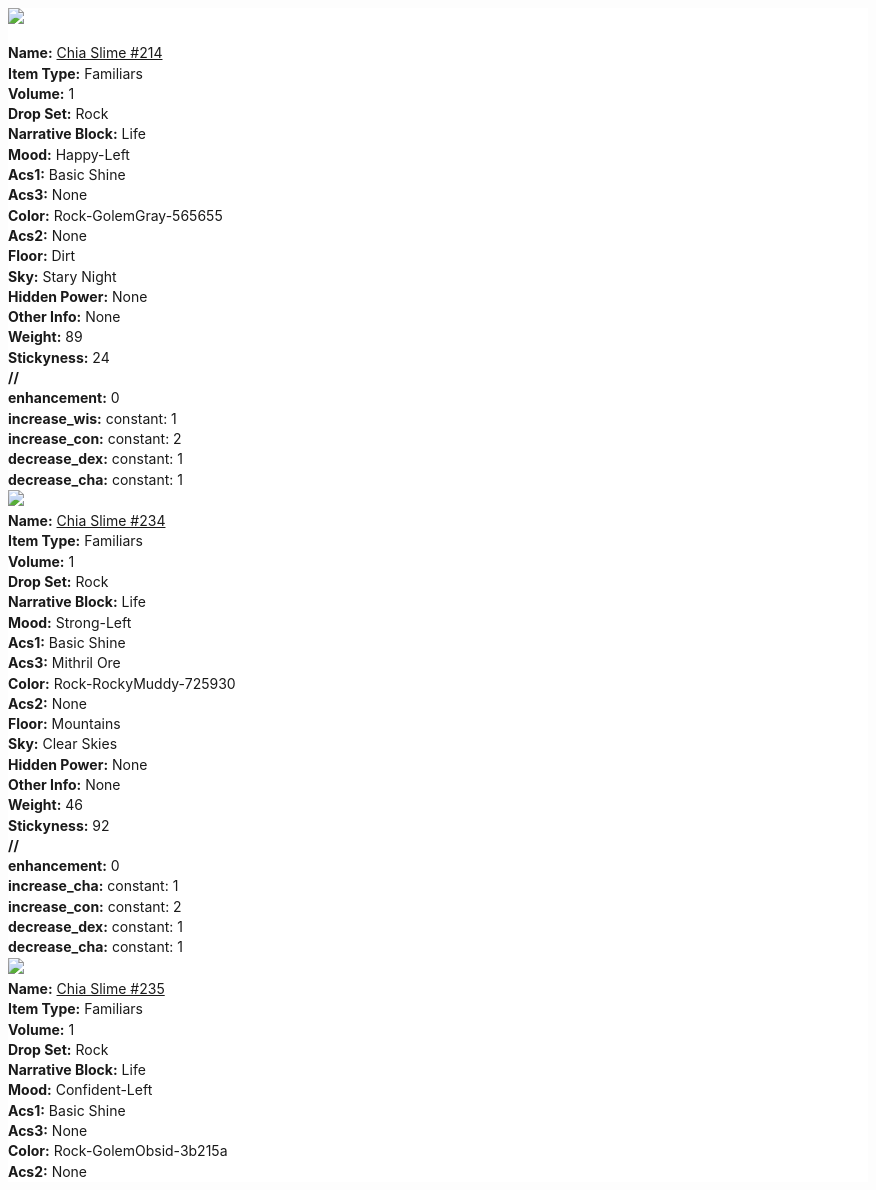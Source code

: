 <a href="https://mintgarden.io/nfts/nft1esz4tpy984temqac08vyxn5pmwyses38mrda2639pgtwh0a0eflswnrmkc"><img loading="lazy" src="https://assets.mainnet.mintgarden.io/thumbnails/0a036151a071c25f894018878a251821b99f6b6f7dfcfc642de2a16c662be56e.webp"></a>
<div><strong>Name:</strong> <a href="https://mintgarden.io/nfts/nft1esz4tpy984temqac08vyxn5pmwyses38mrda2639pgtwh0a0eflswnrmkc">Chia Slime #214</a></div>
<div><strong>Item Type:</strong> Familiars</div>
<div><strong>Volume:</strong> 1</div>
<div><strong>Drop Set:</strong> Rock</div>
<div><strong>Narrative Block:</strong> Life</div>
<div><strong>Mood:</strong> Happy-Left</div>
<div><strong>Acs1:</strong> Basic Shine</div>
<div><strong>Acs3:</strong> None</div>
<div><strong>Color:</strong> Rock-GolemGray-565655</div>
<div><strong>Acs2:</strong> None</div>
<div><strong>Floor:</strong> Dirt</div>
<div><strong>Sky:</strong> Stary Night</div>
<div><strong>Hidden Power:</strong> None</div>
<div><strong>Other Info:</strong> None</div>
<div><strong>Weight:</strong> 89</div>
<div><strong>Stickyness:</strong> 24</div>
<div><strong>//</strong></div><div><strong>enhancement:</strong> 0</div>
<div><strong>increase_wis:</strong> constant: 1</div>
<div><strong>increase_con:</strong> constant: 2</div>
<div><strong>decrease_dex:</strong> constant: 1</div>
<div><strong>decrease_cha:</strong> constant: 1</div>
</div>
<div class="item_thumbnail">
<a href="https://mintgarden.io/nfts/nft1zldx2gmajqrccsrdw6mdczvc2fclqjkehs6hzx2c49znrjwyy8tqp8v82k"><img loading="lazy" src="https://assets.mainnet.mintgarden.io/thumbnails/18b9b49594b4018e868a921057138e43278688979397464dd1bb8bf573916d92.webp"></a>
<div><strong>Name:</strong> <a href="https://mintgarden.io/nfts/nft1zldx2gmajqrccsrdw6mdczvc2fclqjkehs6hzx2c49znrjwyy8tqp8v82k">Chia Slime #234</a></div>
<div><strong>Item Type:</strong> Familiars</div>
<div><strong>Volume:</strong> 1</div>
<div><strong>Drop Set:</strong> Rock</div>
<div><strong>Narrative Block:</strong> Life</div>
<div><strong>Mood:</strong> Strong-Left</div>
<div><strong>Acs1:</strong> Basic Shine</div>
<div><strong>Acs3:</strong> Mithril Ore</div>
<div><strong>Color:</strong> Rock-RockyMuddy-725930</div>
<div><strong>Acs2:</strong> None</div>
<div><strong>Floor:</strong> Mountains</div>
<div><strong>Sky:</strong> Clear Skies</div>
<div><strong>Hidden Power:</strong> None</div>
<div><strong>Other Info:</strong> None</div>
<div><strong>Weight:</strong> 46</div>
<div><strong>Stickyness:</strong> 92</div>
<div><strong>//</strong></div><div><strong>enhancement:</strong> 0</div>
<div><strong>increase_cha:</strong> constant: 1</div>
<div><strong>increase_con:</strong> constant: 2</div>
<div><strong>decrease_dex:</strong> constant: 1</div>
<div><strong>decrease_cha:</strong> constant: 1</div>
</div>
<div class="item_thumbnail">
<a href="https://mintgarden.io/nfts/nft1wwkphmpnlkjpck7g2xnt54eswnqcj46gylc923pnp8uph4q9aw8sk6760f"><img loading="lazy" src="https://assets.mainnet.mintgarden.io/thumbnails/e5a90a94d4aa0e1d794d6cac2986bcbe728586921c5648b3d8b418e549c7fdc7.webp"></a>
<div><strong>Name:</strong> <a href="https://mintgarden.io/nfts/nft1wwkphmpnlkjpck7g2xnt54eswnqcj46gylc923pnp8uph4q9aw8sk6760f">Chia Slime #235</a></div>
<div><strong>Item Type:</strong> Familiars</div>
<div><strong>Volume:</strong> 1</div>
<div><strong>Drop Set:</strong> Rock</div>
<div><strong>Narrative Block:</strong> Life</div>
<div><strong>Mood:</strong> Confident-Left</div>
<div><strong>Acs1:</strong> Basic Shine</div>
<div><strong>Acs3:</strong> None</div>
<div><strong>Color:</strong> Rock-GolemObsid-3b215a</div>
<div><strong>Acs2:</strong> None</div>